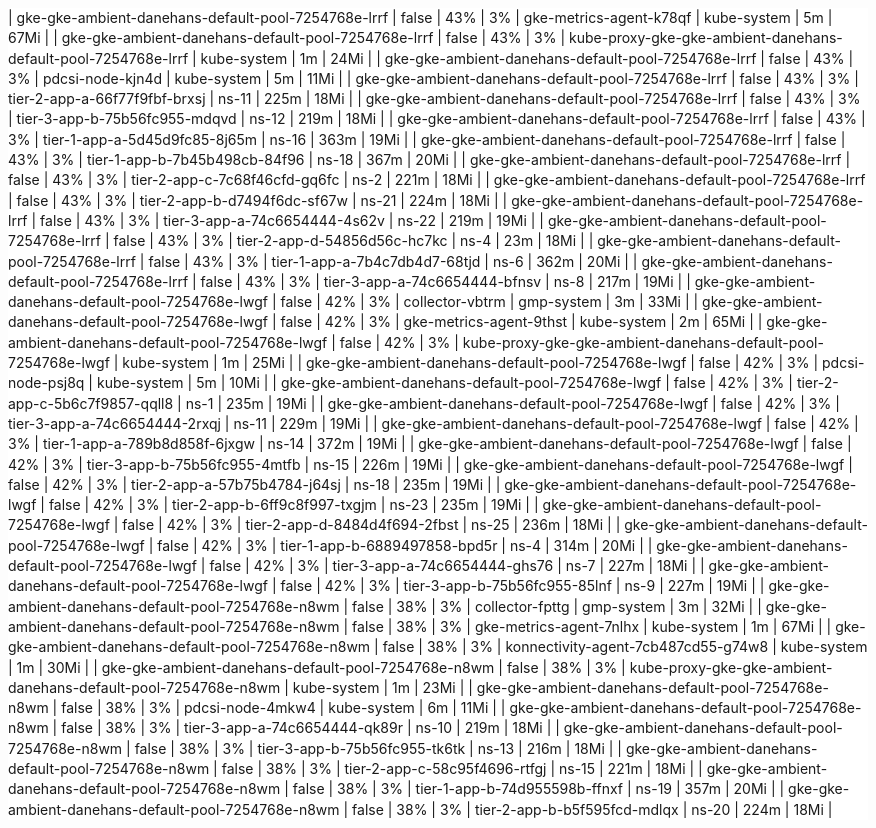 | gke-gke-ambient-danehans-default-pool-7254768e-lrrf | false | 43% | 3% | gke-metrics-agent-k78qf | kube-system | 5m | 67Mi |
| gke-gke-ambient-danehans-default-pool-7254768e-lrrf | false | 43% | 3% | kube-proxy-gke-gke-ambient-danehans-default-pool-7254768e-lrrf | kube-system | 1m | 24Mi |
| gke-gke-ambient-danehans-default-pool-7254768e-lrrf | false | 43% | 3% | pdcsi-node-kjn4d | kube-system | 5m | 11Mi |
| gke-gke-ambient-danehans-default-pool-7254768e-lrrf | false | 43% | 3% | tier-2-app-a-66f77f9fbf-brxsj | ns-11 | 225m | 18Mi |
| gke-gke-ambient-danehans-default-pool-7254768e-lrrf | false | 43% | 3% | tier-3-app-b-75b56fc955-mdqvd | ns-12 | 219m | 18Mi |
| gke-gke-ambient-danehans-default-pool-7254768e-lrrf | false | 43% | 3% | tier-1-app-a-5d45d9fc85-8j65m | ns-16 | 363m | 19Mi |
| gke-gke-ambient-danehans-default-pool-7254768e-lrrf | false | 43% | 3% | tier-1-app-b-7b45b498cb-84f96 | ns-18 | 367m | 20Mi |
| gke-gke-ambient-danehans-default-pool-7254768e-lrrf | false | 43% | 3% | tier-2-app-c-7c68f46cfd-gq6fc | ns-2 | 221m | 18Mi |
| gke-gke-ambient-danehans-default-pool-7254768e-lrrf | false | 43% | 3% | tier-2-app-b-d7494f6dc-sf67w | ns-21 | 224m | 18Mi |
| gke-gke-ambient-danehans-default-pool-7254768e-lrrf | false | 43% | 3% | tier-3-app-a-74c6654444-4s62v | ns-22 | 219m | 19Mi |
| gke-gke-ambient-danehans-default-pool-7254768e-lrrf | false | 43% | 3% | tier-2-app-d-54856d56c-hc7kc | ns-4 | 23m | 18Mi |
| gke-gke-ambient-danehans-default-pool-7254768e-lrrf | false | 43% | 3% | tier-1-app-a-7b4c7db4d7-68tjd | ns-6 | 362m | 20Mi |
| gke-gke-ambient-danehans-default-pool-7254768e-lrrf | false | 43% | 3% | tier-3-app-a-74c6654444-bfnsv | ns-8 | 217m | 19Mi |
| gke-gke-ambient-danehans-default-pool-7254768e-lwgf | false | 42% | 3% | collector-vbtrm | gmp-system | 3m | 33Mi |
| gke-gke-ambient-danehans-default-pool-7254768e-lwgf | false | 42% | 3% | gke-metrics-agent-9thst | kube-system | 2m | 65Mi |
| gke-gke-ambient-danehans-default-pool-7254768e-lwgf | false | 42% | 3% | kube-proxy-gke-gke-ambient-danehans-default-pool-7254768e-lwgf | kube-system | 1m | 25Mi |
| gke-gke-ambient-danehans-default-pool-7254768e-lwgf | false | 42% | 3% | pdcsi-node-psj8q | kube-system | 5m | 10Mi |
| gke-gke-ambient-danehans-default-pool-7254768e-lwgf | false | 42% | 3% | tier-2-app-c-5b6c7f9857-qqll8 | ns-1 | 235m | 19Mi |
| gke-gke-ambient-danehans-default-pool-7254768e-lwgf | false | 42% | 3% | tier-3-app-a-74c6654444-2rxqj | ns-11 | 229m | 19Mi |
| gke-gke-ambient-danehans-default-pool-7254768e-lwgf | false | 42% | 3% | tier-1-app-a-789b8d858f-6jxgw | ns-14 | 372m | 19Mi |
| gke-gke-ambient-danehans-default-pool-7254768e-lwgf | false | 42% | 3% | tier-3-app-b-75b56fc955-4mtfb | ns-15 | 226m | 19Mi |
| gke-gke-ambient-danehans-default-pool-7254768e-lwgf | false | 42% | 3% | tier-2-app-a-57b75b4784-j64sj | ns-18 | 235m | 19Mi |
| gke-gke-ambient-danehans-default-pool-7254768e-lwgf | false | 42% | 3% | tier-2-app-b-6ff9c8f997-txgjm | ns-23 | 235m | 19Mi |
| gke-gke-ambient-danehans-default-pool-7254768e-lwgf | false | 42% | 3% | tier-2-app-d-8484d4f694-2fbst | ns-25 | 236m | 18Mi |
| gke-gke-ambient-danehans-default-pool-7254768e-lwgf | false | 42% | 3% | tier-1-app-b-6889497858-bpd5r | ns-4 | 314m | 20Mi |
| gke-gke-ambient-danehans-default-pool-7254768e-lwgf | false | 42% | 3% | tier-3-app-a-74c6654444-ghs76 | ns-7 | 227m | 18Mi |
| gke-gke-ambient-danehans-default-pool-7254768e-lwgf | false | 42% | 3% | tier-3-app-b-75b56fc955-85lnf | ns-9 | 227m | 19Mi |
| gke-gke-ambient-danehans-default-pool-7254768e-n8wm | false | 38% | 3% | collector-fpttg | gmp-system | 3m | 32Mi |
| gke-gke-ambient-danehans-default-pool-7254768e-n8wm | false | 38% | 3% | gke-metrics-agent-7nlhx | kube-system | 1m | 67Mi |
| gke-gke-ambient-danehans-default-pool-7254768e-n8wm | false | 38% | 3% | konnectivity-agent-7cb487cd55-g74w8 | kube-system | 1m | 30Mi |
| gke-gke-ambient-danehans-default-pool-7254768e-n8wm | false | 38% | 3% | kube-proxy-gke-gke-ambient-danehans-default-pool-7254768e-n8wm | kube-system | 1m | 23Mi |
| gke-gke-ambient-danehans-default-pool-7254768e-n8wm | false | 38% | 3% | pdcsi-node-4mkw4 | kube-system | 6m | 11Mi |
| gke-gke-ambient-danehans-default-pool-7254768e-n8wm | false | 38% | 3% | tier-3-app-a-74c6654444-qk89r | ns-10 | 219m | 18Mi |
| gke-gke-ambient-danehans-default-pool-7254768e-n8wm | false | 38% | 3% | tier-3-app-b-75b56fc955-tk6tk | ns-13 | 216m | 18Mi |
| gke-gke-ambient-danehans-default-pool-7254768e-n8wm | false | 38% | 3% | tier-2-app-c-58c95f4696-rtfgj | ns-15 | 221m | 18Mi |
| gke-gke-ambient-danehans-default-pool-7254768e-n8wm | false | 38% | 3% | tier-1-app-b-74d955598b-ffnxf | ns-19 | 357m | 20Mi |
| gke-gke-ambient-danehans-default-pool-7254768e-n8wm | false | 38% | 3% | tier-2-app-b-b5f595fcd-mdlqx | ns-20 | 224m | 18Mi |